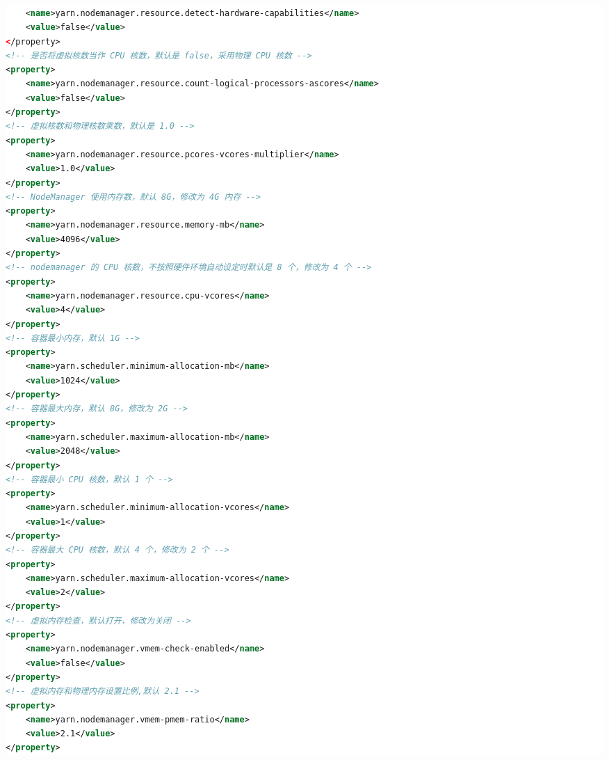 ```xml
	<name>yarn.nodemanager.resource.detect-hardware-capabilities</name>
	<value>false</value>
</property>
<!-- 是否将虚拟核数当作 CPU 核数，默认是 false，采用物理 CPU 核数 -->
<property>
	<name>yarn.nodemanager.resource.count-logical-processors-ascores</name>
	<value>false</value>
</property>
<!-- 虚拟核数和物理核数乘数，默认是 1.0 -->
<property>
	<name>yarn.nodemanager.resource.pcores-vcores-multiplier</name>
	<value>1.0</value>
</property>
<!-- NodeManager 使用内存数，默认 8G，修改为 4G 内存 -->
<property>
	<name>yarn.nodemanager.resource.memory-mb</name>
	<value>4096</value>
</property>
<!-- nodemanager 的 CPU 核数，不按照硬件环境自动设定时默认是 8 个，修改为 4 个 -->
<property>
	<name>yarn.nodemanager.resource.cpu-vcores</name>
	<value>4</value>
</property>
<!-- 容器最小内存，默认 1G -->
<property>
	<name>yarn.scheduler.minimum-allocation-mb</name>
	<value>1024</value>
</property>
<!-- 容器最大内存，默认 8G，修改为 2G -->
<property>
	<name>yarn.scheduler.maximum-allocation-mb</name>
	<value>2048</value>
</property>
<!-- 容器最小 CPU 核数，默认 1 个 -->
<property>
	<name>yarn.scheduler.minimum-allocation-vcores</name>
	<value>1</value>
</property>
<!-- 容器最大 CPU 核数，默认 4 个，修改为 2 个 -->
<property>
	<name>yarn.scheduler.maximum-allocation-vcores</name>
	<value>2</value>
</property>
<!-- 虚拟内存检查，默认打开，修改为关闭 -->
<property>
	<name>yarn.nodemanager.vmem-check-enabled</name>
	<value>false</value>
</property>
<!-- 虚拟内存和物理内存设置比例,默认 2.1 -->
<property>
	<name>yarn.nodemanager.vmem-pmem-ratio</name>
	<value>2.1</value>
</property>
```
